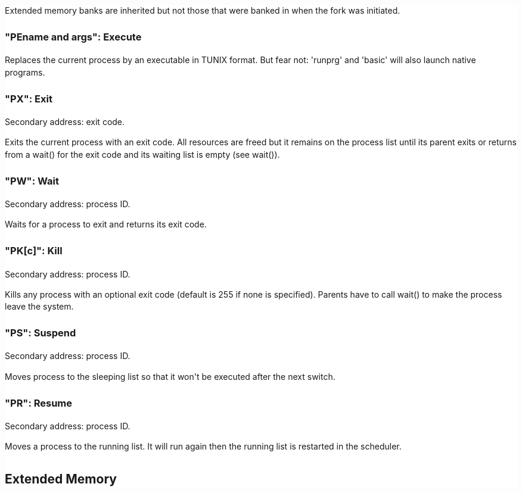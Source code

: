 Extended memory banks are inherited but
not those that were banked in when
the fork was initiated.

### "PEname and args": Execute

Replaces the current process by an
executable in TUNIX format.  But fear
not:  'runprg' and 'basic' will also
launch native programs.

### "PX": Exit

Secondary address: exit code.

Exits the current process with an exit
code.  All resources are freed but it
remains on the process list until its
parent exits or returns from a wait()
for the exit code and its waiting list
is empty (see wait()).

### "PW": Wait

Secondary address: process ID.

Waits for a process to exit and returns
its exit code.

### "PK[c]": Kill

Secondary address: process ID.

Kills any process with an optional exit
code (default is 255 if none is
specified).  Parents have to call wait()
to make the process leave the system.

### "PS": Suspend

Secondary address: process ID.

Moves process to the sleeping list so
that it won't be executed after the
next switch.

### "PR": Resume

Secondary address: process ID.

Moves a process to the running list.  It
will run again then the running list is
restarted in the scheduler.

## Extended Memory

